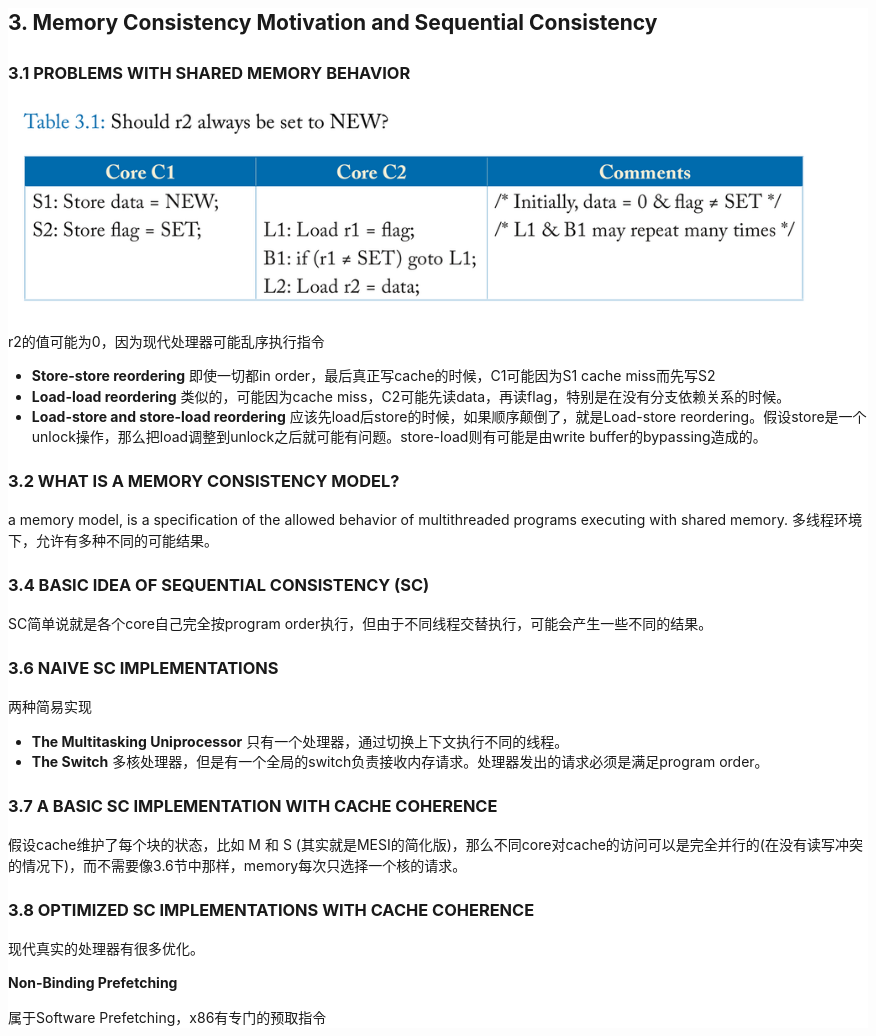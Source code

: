 ## 3. Memory Consistency Motivation and Sequential Consistency

### 3.1 PROBLEMS WITH SHARED MEMORY BEHAVIOR

![image-20240127005737217](/assets/2024/02/memory_consistency1.png)

r2的值可能为0，因为现代处理器可能乱序执行指令

* **Store-store reordering** 即使一切都in order，最后真正写cache的时候，C1可能因为S1 cache miss而先写S2
* **Load-load reordering** 类似的，可能因为cache miss，C2可能先读data，再读flag，特别是在没有分支依赖关系的时候。
* **Load-store and store-load reordering**  应该先load后store的时候，如果顺序颠倒了，就是Load-store reordering。假设store是一个unlock操作，那么把load调整到unlock之后就可能有问题。store-load则有可能是由write buffer的bypassing造成的。

### 3.2 WHAT IS A MEMORY CONSISTENCY MODEL?
a memory model, is a speciﬁcation of the allowed behavior of multithreaded programs executing with shared memory. 多线程环境下，允许有多种不同的可能结果。

### 3.4 BASIC IDEA OF SEQUENTIAL CONSISTENCY (SC)

SC简单说就是各个core自己完全按program order执行，但由于不同线程交替执行，可能会产生一些不同的结果。

### 3.6 NAIVE SC IMPLEMENTATIONS

两种简易实现

* **The Multitasking Uniprocessor** 只有一个处理器，通过切换上下文执行不同的线程。
* **The Switch** 多核处理器，但是有一个全局的switch负责接收内存请求。处理器发出的请求必须是满足program order。

### 3.7 A BASIC SC IMPLEMENTATION WITH CACHE COHERENCE

假设cache维护了每个块的状态，比如 M 和 S (其实就是MESI的简化版)，那么不同core对cache的访问可以是完全并行的(在没有读写冲突的情况下)，而不需要像3.6节中那样，memory每次只选择一个核的请求。

### 3.8 OPTIMIZED SC IMPLEMENTATIONS WITH CACHE COHERENCE

现代真实的处理器有很多优化。

**Non-Binding Prefetching**

属于Software Prefetching，x86有专门的预取指令

